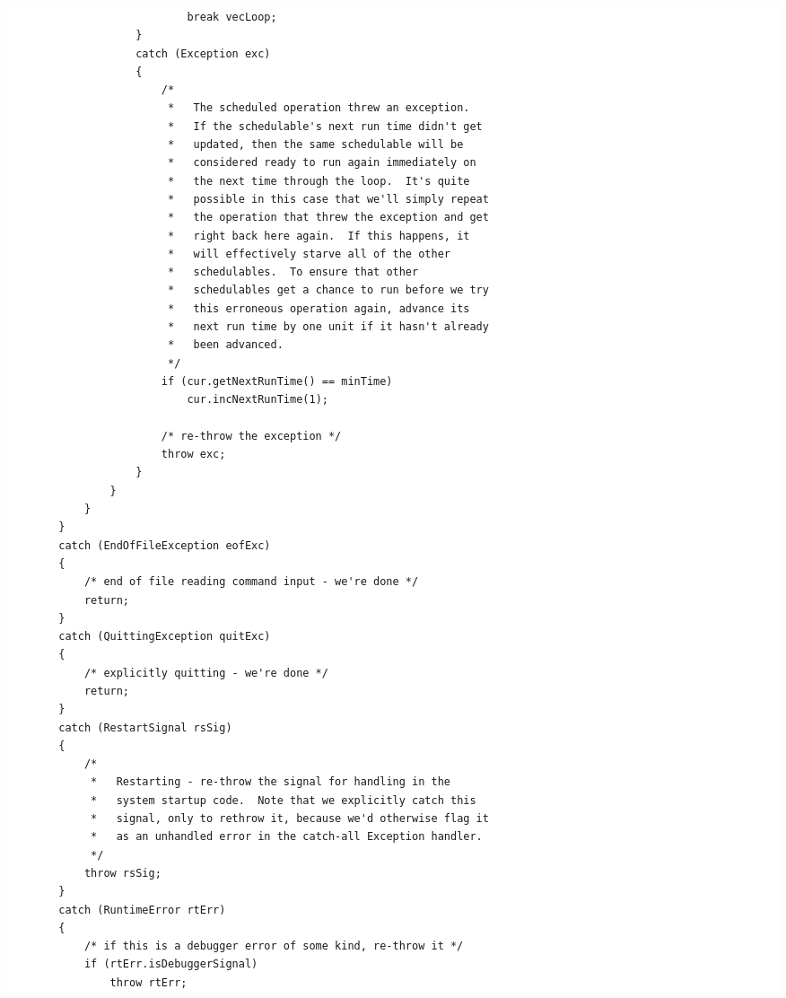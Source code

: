                                 break vecLoop;
                        }
                        catch (Exception exc)
                        {
                            /*
                             *   The scheduled operation threw an exception.
                             *   If the schedulable's next run time didn't get
                             *   updated, then the same schedulable will be
                             *   considered ready to run again immediately on
                             *   the next time through the loop.  It's quite
                             *   possible in this case that we'll simply repeat
                             *   the operation that threw the exception and get
                             *   right back here again.  If this happens, it
                             *   will effectively starve all of the other
                             *   schedulables.  To ensure that other
                             *   schedulables get a chance to run before we try
                             *   this erroneous operation again, advance its
                             *   next run time by one unit if it hasn't already
                             *   been advanced. 
                             */
                            if (cur.getNextRunTime() == minTime)
                                cur.incNextRunTime(1);

                            /* re-throw the exception */
                            throw exc;
                        }
                    }
                }
            }
            catch (EndOfFileException eofExc)
            {
                /* end of file reading command input - we're done */
                return;
            }
            catch (QuittingException quitExc)
            {
                /* explicitly quitting - we're done */
                return;
            }
            catch (RestartSignal rsSig)
            {
                /* 
                 *   Restarting - re-throw the signal for handling in the
                 *   system startup code.  Note that we explicitly catch this
                 *   signal, only to rethrow it, because we'd otherwise flag it
                 *   as an unhandled error in the catch-all Exception handler.
                 */
                throw rsSig;
            }
            catch (RuntimeError rtErr)
            {
                /* if this is a debugger error of some kind, re-throw it */
                if (rtErr.isDebuggerSignal)
                    throw rtErr;
                